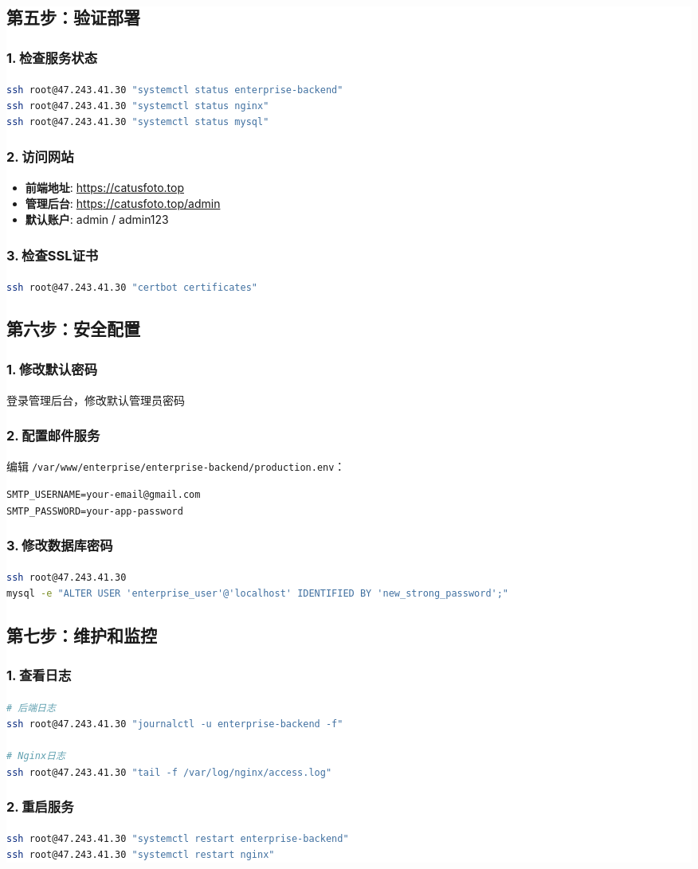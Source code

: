 ## 第五步：验证部署

### 1. 检查服务状态
```bash
ssh root@47.243.41.30 "systemctl status enterprise-backend"
ssh root@47.243.41.30 "systemctl status nginx"
ssh root@47.243.41.30 "systemctl status mysql"
```

### 2. 访问网站
- **前端地址**: https://catusfoto.top
- **管理后台**: https://catusfoto.top/admin
- **默认账户**: admin / admin123

### 3. 检查SSL证书
```bash
ssh root@47.243.41.30 "certbot certificates"
```

## 第六步：安全配置

### 1. 修改默认密码
登录管理后台，修改默认管理员密码

### 2. 配置邮件服务
编辑 `/var/www/enterprise/enterprise-backend/production.env`：
```env
SMTP_USERNAME=your-email@gmail.com
SMTP_PASSWORD=your-app-password
```

### 3. 修改数据库密码
```bash
ssh root@47.243.41.30
mysql -e "ALTER USER 'enterprise_user'@'localhost' IDENTIFIED BY 'new_strong_password';"
```

## 第七步：维护和监控

### 1. 查看日志
```bash
# 后端日志
ssh root@47.243.41.30 "journalctl -u enterprise-backend -f"

# Nginx日志
ssh root@47.243.41.30 "tail -f /var/log/nginx/access.log"
```

### 2. 重启服务
```bash
ssh root@47.243.41.30 "systemctl restart enterprise-backend"
ssh root@47.243.41.30 "systemctl restart nginx"
```
